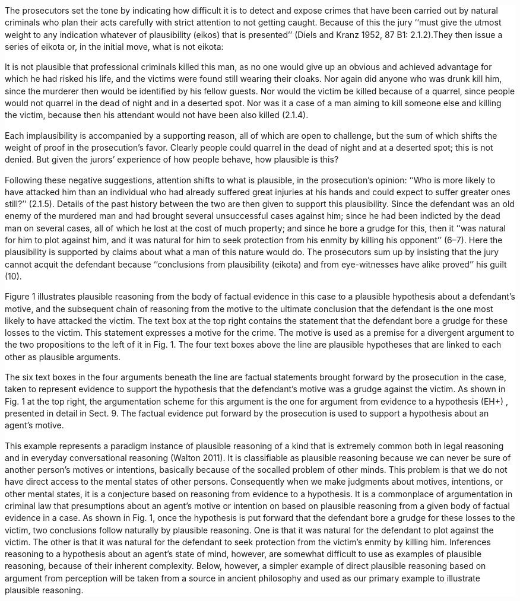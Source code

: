 The prosecutors set the tone by indicating how difficult it is to detect and expose crimes that have been carried out by natural criminals who plan their acts carefully with strict attention to not getting caught. Because of this the jury ‘‘must give the utmost weight to any indication whatever of plausibility (eikos) that is presented’’ (Diels and Kranz 1952, 87 B1: 2.1.2).They then issue a series of eikota or, in the initial move, what is not eikota:

It is not plausible that professional criminals killed this man, as no one would give up an obvious and achieved advantage for which he had risked his life, and the victims were found still wearing their cloaks. Nor again did anyone who was drunk kill him, since the murderer then would be identified by his fellow guests. Nor would the victim be killed because of a quarrel, since people would not quarrel in the dead of night and in a deserted spot. Nor was it a case of a man aiming to kill someone else and killing the victim, because then his attendant would not have been also killed (2.1.4).

Each implausibility is accompanied by a supporting reason, all of which are open to challenge, but the sum of which shifts the weight of proof in the prosecution’s favor. Clearly people could quarrel in the dead of night and at a deserted spot; this is not denied. But given the jurors’ experience of how people behave, how plausible is this?

Following these negative suggestions, attention shifts to what is plausible, in the prosecution’s opinion: ‘‘Who is more likely to have attacked him than an individual who had already suffered great injuries at his hands and could expect to suffer greater ones still?’’ (2.1.5). Details of the past history between the two are then given to support this plausibility. Since the defendant was an old enemy of the murdered man and had brought several unsuccessful cases against him; since he had been indicted by the dead man on several cases, all of which he lost at the cost of much property; and since he bore a grudge for this, then it ‘‘was natural for him to plot against him, and it was natural for him to seek protection from his enmity by killing his opponent’’ (6–7). Here the plausibility is supported by claims about what a man of this nature would do. The prosecutors sum up by insisting that the jury cannot acquit the defendant because ‘‘conclusions from plausibility (eikota) and from eye-witnesses have alike proved’’ his guilt (10).

Figure 1 illustrates plausible reasoning from the body of factual evidence in this case to a plausible hypothesis about a defendant’s motive, and the subsequent chain of reasoning from the motive to the ultimate conclusion that the defendant is the one most likely to have attacked the victim. The text box at the top right contains the statement that the defendant bore a grudge for these losses to the victim. This statement expresses a motive for the crime. The motive is used as a premise for a divergent argument to the two propositions to the left of it in Fig. 1. The four text boxes above the line are plausible hypotheses that are linked to each other as plausible arguments.

The six text boxes in the four arguments beneath the line are factual statements brought forward by the prosecution in the case, taken to represent evidence to support the hypothesis that the defendant’s motive was a grudge against the victim. As shown in Fig. 1 at the top right, the argumentation scheme for this argument is the one for argument from evidence to a hypothesis $\mathrm { ( E H + ) }$ , presented in detail in Sect. 9. The factual evidence put forward by the prosecution is used to support a hypothesis about an agent’s motive.

This example represents a paradigm instance of plausible reasoning of a kind that is extremely common both in legal reasoning and in everyday conversational reasoning (Walton 2011). It is classifiable as plausible reasoning because we can never be sure of another person’s motives or intentions, basically because of the socalled problem of other minds. This problem is that we do not have direct access to the mental states of other persons. Consequently when we make judgments about motives, intentions, or other mental states, it is a conjecture based on reasoning from evidence to a hypothesis. It is a commonplace of argumentation in criminal law that presumptions about an agent’s motive or intention on based on plausible reasoning from a given body of factual evidence in a case. As shown in Fig. 1, once the hypothesis is put forward that the defendant bore a grudge for these losses to the victim, two conclusions follow naturally by plausible reasoning. One is that it was natural for the defendant to plot against the victim. The other is that it was natural for the defendant to seek protection from the victim’s enmity by killing him. Inferences reasoning to a hypothesis about an agent’s state of mind, however, are somewhat difficult to use as examples of plausible reasoning, because of their inherent complexity. Below, however, a simpler example of direct plausible reasoning based on argument from perception will be taken from a source in ancient philosophy and used as our primary example to illustrate plausible reasoning.
